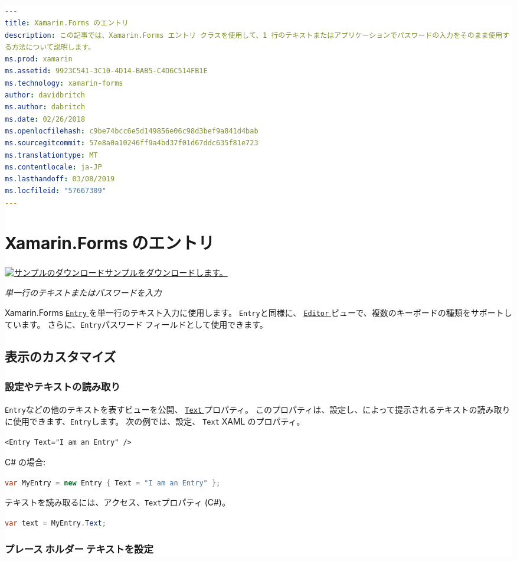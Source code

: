 ```yaml
---
title: Xamarin.Forms のエントリ
description: この記事では、Xamarin.Forms エントリ クラスを使用して、1 行のテキストまたはアプリケーションでパスワードの入力をそのまま使用する方法について説明します。
ms.prod: xamarin
ms.assetid: 9923C541-3C10-4D14-BAB5-C4D6C514FB1E
ms.technology: xamarin-forms
author: davidbritch
ms.author: dabritch
ms.date: 02/26/2018
ms.openlocfilehash: c9be74bcc6e5d149856e06c98d3bef9a841d4bab
ms.sourcegitcommit: 57e8a0a10246ff9a4bd37f01d67ddc635f81e723
ms.translationtype: MT
ms.contentlocale: ja-JP
ms.lasthandoff: 03/08/2019
ms.locfileid: "57667309"
---
```

# <a name="xamarinforms-entry"></a>Xamarin.Forms のエントリ

[![サンプルのダウンロード](~/media/shared/download.png)サンプルをダウンロードします。](https://developer.xamarin.com/samples/xamarin-forms/UserInterface/Text)

_単一行のテキストまたはパスワードを入力_

Xamarin.Forms [ `Entry` ](xref:Xamarin.Forms.Entry)を単一行のテキスト入力に使用します。 `Entry`と同様に、 [ `Editor` ](xref:Xamarin.Forms.Editor)ビューで、複数のキーボードの種類をサポートしています。 さらに、`Entry`パスワード フィールドとして使用できます。

## <a name="display-customization"></a>表示のカスタマイズ

### <a name="setting-and-reading-text"></a>設定やテキストの読み取り

`Entry`などの他のテキストを表すビューを公開、 [ `Text` ](xref:Xamarin.Forms.Entry.Text)プロパティ。 このプロパティは、設定し、によって提示されるテキストの読み取りに使用できます、`Entry`します。 次の例では、設定、 `Text` XAML のプロパティ。

```xaml
<Entry Text="I am an Entry" />
```

C# の場合:

```csharp
var MyEntry = new Entry { Text = "I am an Entry" };
```

テキストを読み取るには、アクセス、`Text`プロパティ (C#)。

```csharp
var text = MyEntry.Text;
```

### <a name="setting-placeholder-text"></a>プレース ホルダー テキストを設定
